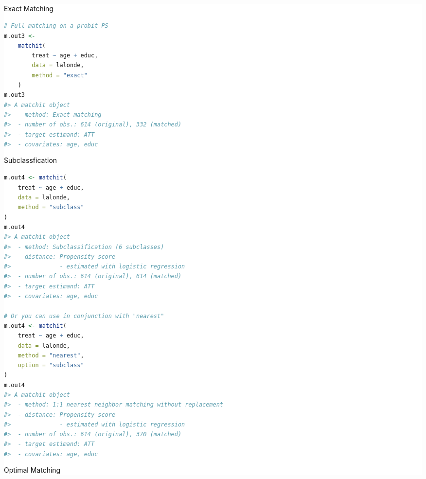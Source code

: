 Exact Matching


```r
# Full matching on a probit PS
m.out3 <-
    matchit(
        treat ~ age + educ,
        data = lalonde,
        method = "exact"
    )
m.out3
#> A matchit object
#>  - method: Exact matching
#>  - number of obs.: 614 (original), 332 (matched)
#>  - target estimand: ATT
#>  - covariates: age, educ
```

Subclassfication


```r
m.out4 <- matchit(
    treat ~ age + educ, 
    data = lalonde,
    method = "subclass"
)
m.out4
#> A matchit object
#>  - method: Subclassification (6 subclasses)
#>  - distance: Propensity score
#>              - estimated with logistic regression
#>  - number of obs.: 614 (original), 614 (matched)
#>  - target estimand: ATT
#>  - covariates: age, educ

# Or you can use in conjunction with "nearest"
m.out4 <- matchit(
    treat ~ age + educ,
    data = lalonde,
    method = "nearest",
    option = "subclass"
)
m.out4
#> A matchit object
#>  - method: 1:1 nearest neighbor matching without replacement
#>  - distance: Propensity score
#>              - estimated with logistic regression
#>  - number of obs.: 614 (original), 370 (matched)
#>  - target estimand: ATT
#>  - covariates: age, educ
```

Optimal Matching
